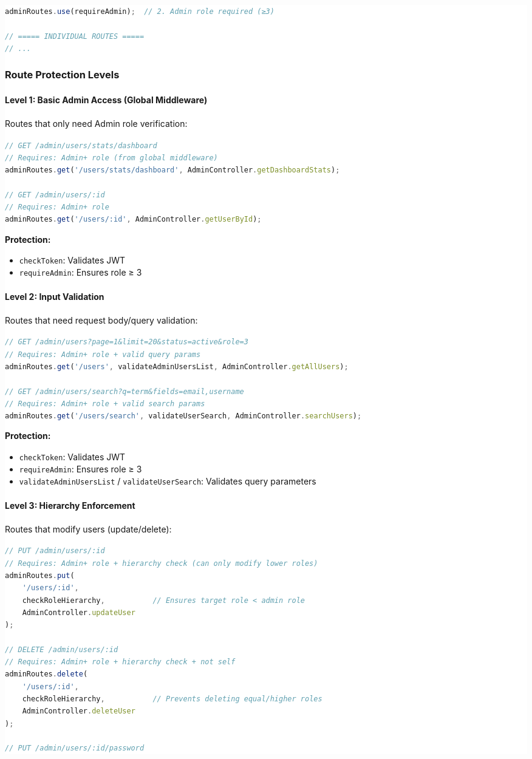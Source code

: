 ```typescript
adminRoutes.use(requireAdmin);  // 2. Admin role required (≥3)

// ===== INDIVIDUAL ROUTES =====
// ...
```

### Route Protection Levels

#### Level 1: Basic Admin Access (Global Middleware)

Routes that only need Admin role verification:

```typescript
// GET /admin/users/stats/dashboard
// Requires: Admin+ role (from global middleware)
adminRoutes.get('/users/stats/dashboard', AdminController.getDashboardStats);

// GET /admin/users/:id
// Requires: Admin+ role
adminRoutes.get('/users/:id', AdminController.getUserById);
```

**Protection:**
- `checkToken`: Validates JWT
- `requireAdmin`: Ensures role ≥ 3

#### Level 2: Input Validation

Routes that need request body/query validation:

```typescript
// GET /admin/users?page=1&limit=20&status=active&role=3
// Requires: Admin+ role + valid query params
adminRoutes.get('/users', validateAdminUsersList, AdminController.getAllUsers);

// GET /admin/users/search?q=term&fields=email,username
// Requires: Admin+ role + valid search params
adminRoutes.get('/users/search', validateUserSearch, AdminController.searchUsers);
```

**Protection:**
- `checkToken`: Validates JWT
- `requireAdmin`: Ensures role ≥ 3
- `validateAdminUsersList` / `validateUserSearch`: Validates query parameters

#### Level 3: Hierarchy Enforcement

Routes that modify users (update/delete):

```typescript
// PUT /admin/users/:id
// Requires: Admin+ role + hierarchy check (can only modify lower roles)
adminRoutes.put(
    '/users/:id',
    checkRoleHierarchy,           // Ensures target role < admin role
    AdminController.updateUser
);

// DELETE /admin/users/:id
// Requires: Admin+ role + hierarchy check + not self
adminRoutes.delete(
    '/users/:id',
    checkRoleHierarchy,           // Prevents deleting equal/higher roles
    AdminController.deleteUser
);

// PUT /admin/users/:id/password
```